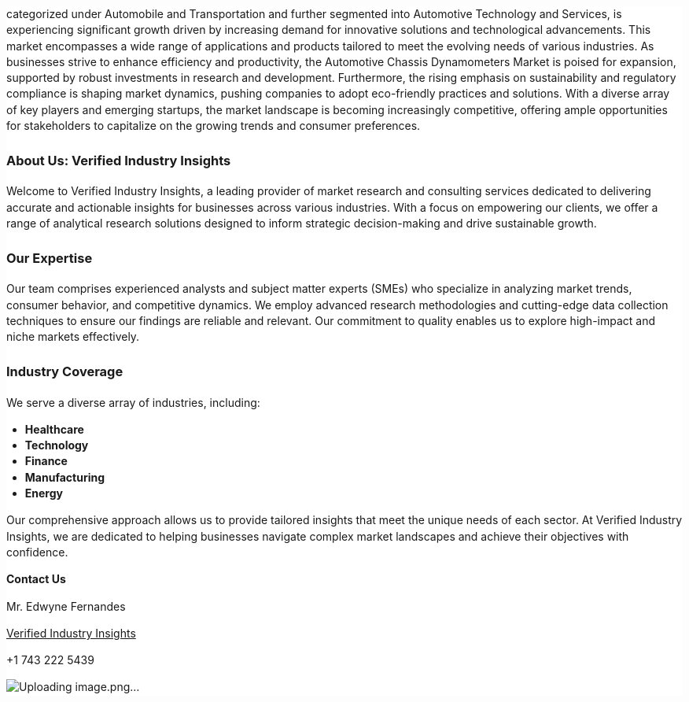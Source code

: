 categorized under Automobile and Transportation and further segmented into Automotive Technology and Services, is experiencing significant growth driven by increasing demand for innovative solutions and technological advancements. This market encompasses a wide range of applications and products tailored to meet the evolving needs of various industries. As businesses strive to enhance efficiency and productivity, the Automotive Chassis Dynamometers Market is poised for expansion, supported by robust investments in research and development. Furthermore, the rising emphasis on sustainability and regulatory compliance is shaping market dynamics, pushing companies to adopt eco-friendly practices and solutions. With a diverse array of key players and emerging startups, the market landscape is becoming increasingly competitive, offering ample opportunities for stakeholders to capitalize on the growing trends and consumer preferences.</p><h3>About Us: Verified Industry Insights</h3><p>Welcome to Verified Industry Insights, a leading provider of market research and consulting services dedicated to delivering accurate and actionable insights for businesses across various industries. With a focus on empowering our clients, we offer a range of analytical research solutions designed to inform strategic decision-making and drive sustainable growth.</p><h3>Our Expertise</h3><p>Our team comprises experienced analysts and subject matter experts (SMEs) who specialize in analyzing market trends, consumer behavior, and competitive dynamics. We employ advanced research methodologies and cutting-edge data collection techniques to ensure our findings are reliable and relevant. Our commitment to quality enables us to explore high-impact and niche markets effectively.</p><h3>Industry Coverage</h3><p>We serve a diverse array of industries, including:</p><ul><li><strong>Healthcare</strong></li><li><strong>Technology</strong></li><li><strong>Finance</strong></li><li><strong>Manufacturing</strong></li><li><strong>Energy</strong></li></ul><p>Our comprehensive approach allows us to provide tailored insights that meet the unique needs of each sector. At Verified Industry Insights, we are dedicated to helping businesses navigate complex market landscapes and achieve their objectives with confidence.</p><p><strong>Contact Us</strong></p><p>Mr. Edwyne Fernandes</p><p><a href="https://www.verifiedindustryinsights.com/">Verified Industry Insights</a></p><p>+1 743 222 5439</p>
![Uploading image.png…]()
